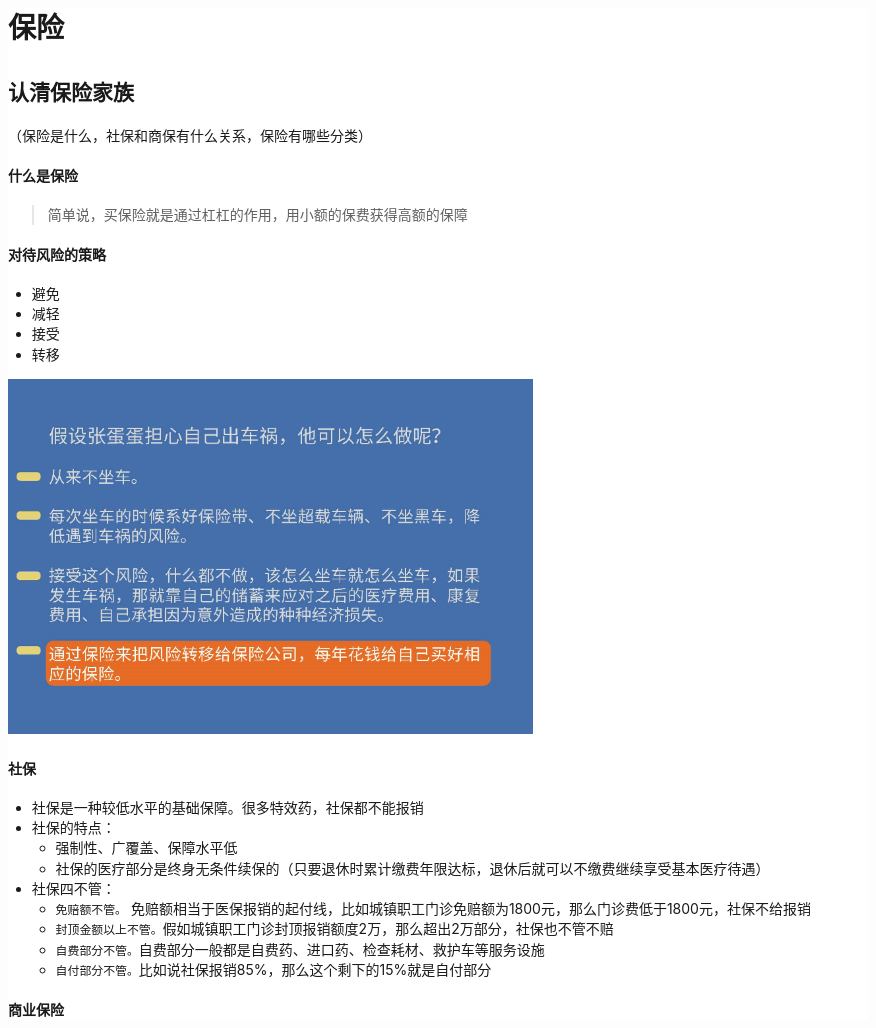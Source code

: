 # 保险

##  认清保险家族

（保险是什么，社保和商保有什么关系，保险有哪些分类）

#### 什么是保险

> 简单说，买保险就是通过杠杠的作用，用小额的保费获得高额的保障

####  对待风险的策略

- 避免
- 减轻
- 接受
- 转移

![举例](./image/1.png)

#### 社保

- 社保是一种较低水平的基础保障。很多特效药，社保都不能报销
- 社保的特点： 
  - 强制性、广覆盖、保障水平低
  - 社保的医疗部分是终身无条件续保的（只要退休时累计缴费年限达标，退休后就可以不缴费继续享受基本医疗待遇）
- 社保四不管：
  - `免赔额不管。` 免赔额相当于医保报销的起付线，比如城镇职工门诊免赔额为1800元，那么门诊费低于1800元，社保不给报销
  - `封顶金额以上不管。`假如城镇职工门诊封顶报销额度2万，那么超出2万部分，社保也不管不赔
  - `自费部分不管。`自费部分一般都是自费药、进口药、检查耗材、救护车等服务设施
  - `自付部分不管。`比如说社保报销85%，那么这个剩下的15%就是自付部分

#### 商业保险
